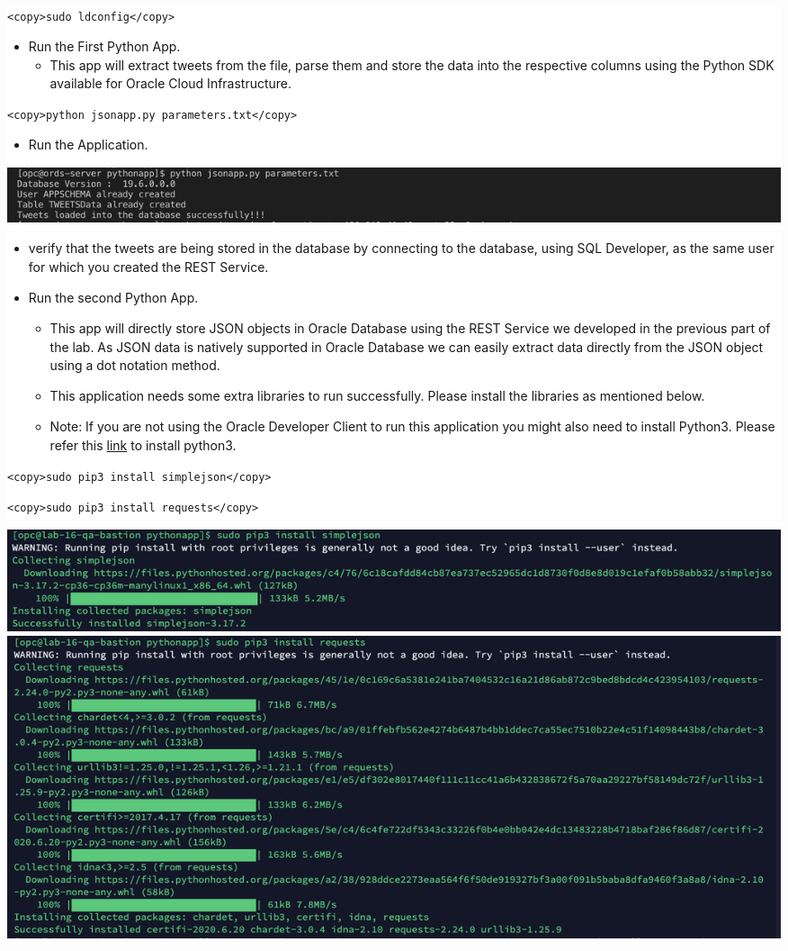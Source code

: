 ```
<copy>sudo ldconfig</copy>
```

- Run the First Python App.
    - This app will extract tweets from the file, parse them and store the data into the respective columns using the Python SDK available for Oracle Cloud Infrastructure.

```
<copy>python jsonapp.py parameters.txt</copy>
```
    
- Run the Application.

![](./images/apex/pythonapprun.png " ")

- verify that the tweets are being stored in the database by connecting to the database, using SQL Developer, as the same user for which you created the REST Service.

- Run the second Python App.

    - This app will directly store JSON objects in Oracle Database using the REST Service we developed in the previous part of the lab. As JSON data is natively supported in Oracle Database we can easily extract data directly from the JSON object using a dot notation method.

    - This application needs some extra libraries to run successfully. Please install the libraries as mentioned below.

    - Note: If you are not using the Oracle Developer Client to run this application you might also need to install Python3. Please refer this <a href=https://realpython.com/installing-python>link</a> to install python3.


```
<copy>sudo pip3 install simplejson</copy>
```

```
<copy>sudo pip3 install requests</copy>
```


![](./images/apex/simplejson.png " ")
![](./images/apex/requests.png " ")